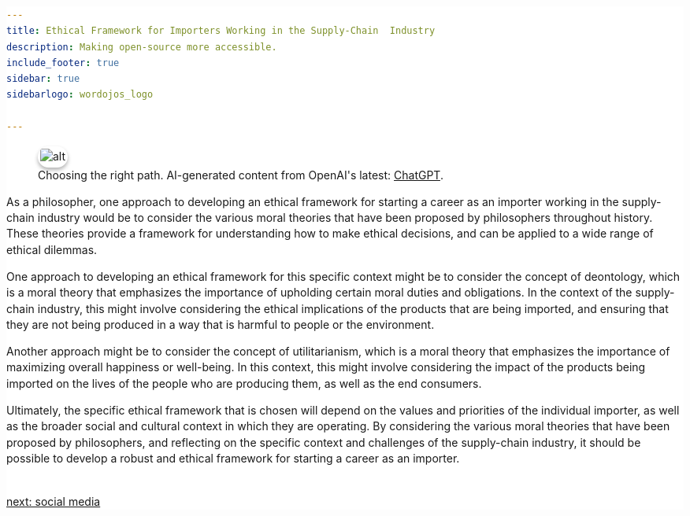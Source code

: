 ```yaml
---
title: Ethical Framework for Importers Working in the Supply-Chain  Industry
description: Making open-source more accessible.
include_footer: true
sidebar: true
sidebarlogo: wordojos_logo

---
```

<figure>
    <img src='/uploads/ethical-framework.jpg' style="width: 90%;height: 90%;padding: 3px; box-shadow: 0 3px 5px rgba(0,0,0,.3);border-radius: 25px;overflow: hidden;border: none;" align="middle"; alt='alt'; alt='namaste hands';/>
    <figcaption>Choosing the right path.  AI-generated content from OpenAI's latest: <a href="https://openai.com/blog/chatgpt/" >ChatGPT</a>.</figcaption>
</figure>
<p>
As a philosopher, one approach to developing an ethical framework for starting a career as an importer working in the supply-chain industry would be to consider the various moral theories that have been proposed by philosophers throughout history. These theories provide a framework for understanding how to make ethical decisions, and can be applied to a wide range of ethical dilemmas.

One approach to developing an ethical framework for this specific context might be to consider the concept of deontology, which is a moral theory that emphasizes the importance of upholding certain moral duties and obligations. In the context of the supply-chain industry, this might involve considering the ethical implications of the products that are being imported, and ensuring that they are not being produced in a way that is harmful to people or the environment.

Another approach might be to consider the concept of utilitarianism, which is a moral theory that emphasizes the importance of maximizing overall happiness or well-being. In this context, this might involve considering the impact of the products being imported on the lives of the people who are producing them, as well as the end consumers.

Ultimately, the specific ethical framework that is chosen will depend on the values and priorities of the individual importer, as well as the broader social and cultural context in which they are operating. By considering the various moral theories that have been proposed by philosophers, and reflecting on the specific context and challenges of the supply-chain industry, it should be possible to develop a robust and ethical framework for starting a career as an importer.

<br>
<a href="https://workdojos.com/importer/social">next: social media</a>
</p>